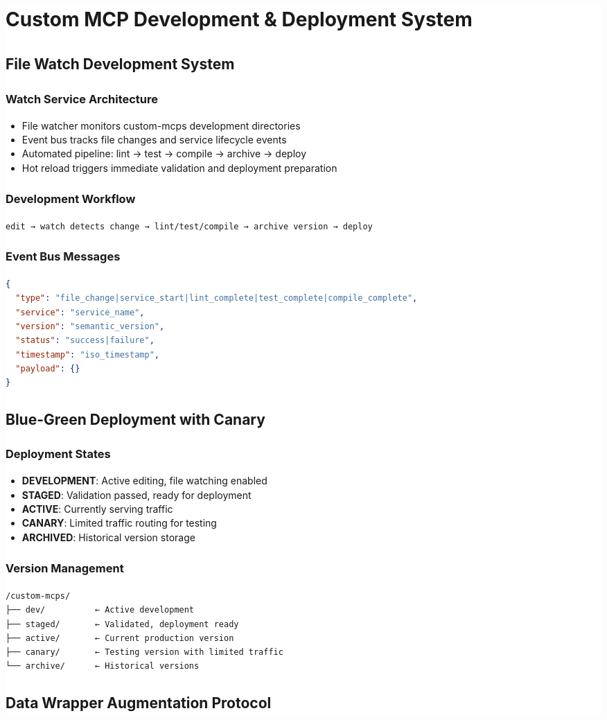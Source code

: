 # Custom MCP Development & Deployment System

## File Watch Development System

### Watch Service Architecture
- File watcher monitors custom-mcps development directories
- Event bus tracks file changes and service lifecycle events
- Automated pipeline: lint → test → compile → archive → deploy
- Hot reload triggers immediate validation and deployment preparation

### Development Workflow
```
edit → watch detects change → lint/test/compile → archive version → deploy
```

### Event Bus Messages
```json
{
  "type": "file_change|service_start|lint_complete|test_complete|compile_complete",
  "service": "service_name",
  "version": "semantic_version",
  "status": "success|failure",
  "timestamp": "iso_timestamp",
  "payload": {}
}
```

## Blue-Green Deployment with Canary

### Deployment States
- **DEVELOPMENT**: Active editing, file watching enabled
- **STAGED**: Validation passed, ready for deployment
- **ACTIVE**: Currently serving traffic
- **CANARY**: Limited traffic routing for testing
- **ARCHIVED**: Historical version storage

### Version Management
```
/custom-mcps/
├── dev/          ← Active development
├── staged/       ← Validated, deployment ready
├── active/       ← Current production version
├── canary/       ← Testing version with limited traffic
└── archive/      ← Historical versions
```

## Data Wrapper Augmentation Protocol
